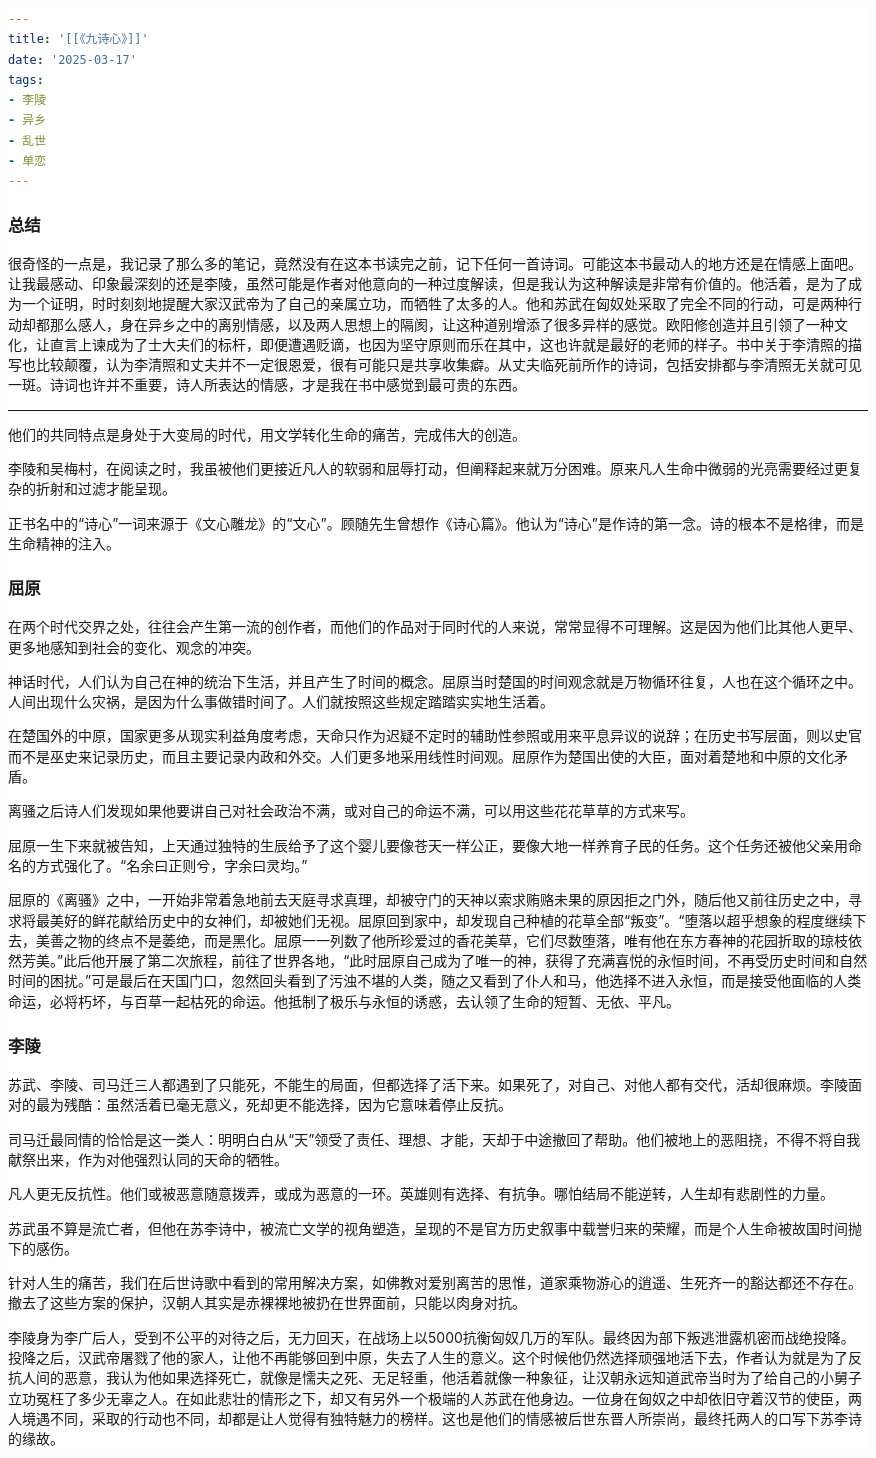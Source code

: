 ```yaml
---
title: '[[《九诗心》]]'
date: '2025-03-17'
tags:
- 李陵
- 异乡
- 乱世
- 单恋
---
```

### 总结
很奇怪的一点是，我记录了那么多的笔记，竟然没有在这本书读完之前，记下任何一首诗词。可能这本书最动人的地方还是在情感上面吧。让我最感动、印象最深刻的还是李陵，虽然可能是作者对他意向的一种过度解读，但是我认为这种解读是非常有价值的。他活着，是为了成为一个证明，时时刻刻地提醒大家汉武帝为了自己的亲属立功，而牺牲了太多的人。他和苏武在匈奴处采取了完全不同的行动，可是两种行动却都那么感人，身在异乡之中的离别情感，以及两人思想上的隔阂，让这种道别增添了很多异样的感觉。欧阳修创造并且引领了一种文化，让直言上谏成为了士大夫们的标杆，即便遭遇贬谪，也因为坚守原则而乐在其中，这也许就是最好的老师的样子。书中关于李清照的描写也比较颠覆，认为李清照和丈夫并不一定很恩爱，很有可能只是共享收集癖。从丈夫临死前所作的诗词，包括安排都与李清照无关就可见一斑。诗词也许并不重要，诗人所表达的情感，才是我在书中感觉到最可贵的东西。

---

他们的共同特点是身处于大变局的时代，用文学转化生命的痛苦，完成伟大的创造。

李陵和吴梅村，在阅读之时，我虽被他们更接近凡人的软弱和屈辱打动，但阐释起来就万分困难。原来凡人生命中微弱的光亮需要经过更复杂的折射和过滤才能呈现。

正书名中的“诗心”一词来源于《文心雕龙》的“文心”。顾随先生曾想作《诗心篇》。他认为“诗心”是作诗的第一念。诗的根本不是格律，而是生命精神的注入。

### 屈原
在两个时代交界之处，往往会产生第一流的创作者，而他们的作品对于同时代的人来说，常常显得不可理解。这是因为他们比其他人更早、更多地感知到社会的变化、观念的冲突。

神话时代，人们认为自己在神的统治下生活，并且产生了时间的概念。屈原当时楚国的时间观念就是万物循环往复，人也在这个循环之中。人间出现什么灾祸，是因为什么事做错时间了。人们就按照这些规定踏踏实实地生活着。

在楚国外的中原，国家更多从现实利益角度考虑，天命只作为迟疑不定时的辅助性参照或用来平息异议的说辞；在历史书写层面，则以史官而不是巫史来记录历史，而且主要记录内政和外交。人们更多地采用线性时间观。屈原作为楚国出使的大臣，面对着楚地和中原的文化矛盾。

离骚之后诗人们发现如果他要讲自己对社会政治不满，或对自己的命运不满，可以用这些花花草草的方式来写。

屈原一生下来就被告知，上天通过独特的生辰给予了这个婴儿要像苍天一样公正，要像大地一样养育子民的任务。这个任务还被他父亲用命名的方式强化了。“名余曰正则兮，字余曰灵均。”

屈原的《离骚》之中，一开始非常着急地前去天庭寻求真理，却被守门的天神以索求贿赂未果的原因拒之门外，随后他又前往历史之中，寻求将最美好的鲜花献给历史中的女神们，却被她们无视。屈原回到家中，却发现自己种植的花草全部“叛变”。“堕落以超乎想象的程度继续下去，美善之物的终点不是萎绝，而是黑化。屈原一一列数了他所珍爱过的香花美草，它们尽数堕落，唯有他在东方春神的花园折取的琼枝依然芳美。”此后他开展了第二次旅程，前往了世界各地，“此时屈原自己成为了唯一的神，获得了充满喜悦的永恒时间，不再受历史时间和自然时间的困扰。”可是最后在天国门口，忽然回头看到了污浊不堪的人类，随之又看到了仆人和马，他选择不进入永恒，而是接受他面临的人类命运，必将朽坏，与百草一起枯死的命运。他抵制了极乐与永恒的诱惑，去认领了生命的短暂、无依、平凡。

### 李陵
苏武、李陵、司马迁三人都遇到了只能死，不能生的局面，但都选择了活下来。如果死了，对自己、对他人都有交代，活却很麻烦。李陵面对的最为残酷：虽然活着已毫无意义，死却更不能选择，因为它意味着停止反抗。

司马迁最同情的恰恰是这一类人：明明白白从“天”领受了责任、理想、才能，天却于中途撤回了帮助。他们被地上的恶阻挠，不得不将自我献祭出来，作为对他强烈认同的天命的牺牲。

凡人更无反抗性。他们或被恶意随意拨弄，或成为恶意的一环。英雄则有选择、有抗争。哪怕结局不能逆转，人生却有悲剧性的力量。

苏武虽不算是流亡者，但他在苏李诗中，被流亡文学的视角塑造，呈现的不是官方历史叙事中载誉归来的荣耀，而是个人生命被故国时间抛下的感伤。

针对人生的痛苦，我们在后世诗歌中看到的常用解决方案，如佛教对爱别离苦的思惟，道家乘物游心的逍遥、生死齐一的豁达都还不存在。撤去了这些方案的保护，汉朝人其实是赤裸裸地被扔在世界面前，只能以肉身对抗。

李陵身为李广后人，受到不公平的对待之后，无力回天，在战场上以5000抗衡匈奴几万的军队。最终因为部下叛逃泄露机密而战绝投降。投降之后，汉武帝屠戮了他的家人，让他不再能够回到中原，失去了人生的意义。这个时候他仍然选择顽强地活下去，作者认为就是为了反抗人间的恶意，我认为他如果选择死亡，就像是懦夫之死、无足轻重，他活着就像一种象征，让汉朝永远知道武帝当时为了给自己的小舅子立功冤枉了多少无辜之人。在如此悲壮的情形之下，却又有另外一个极端的人苏武在他身边。一位身在匈奴之中却依旧守着汉节的使臣，两人境遇不同，采取的行动也不同，却都是让人觉得有独特魅力的榜样。这也是他们的情感被后世东晋人所崇尚，最终托两人的口写下苏李诗的缘故。
